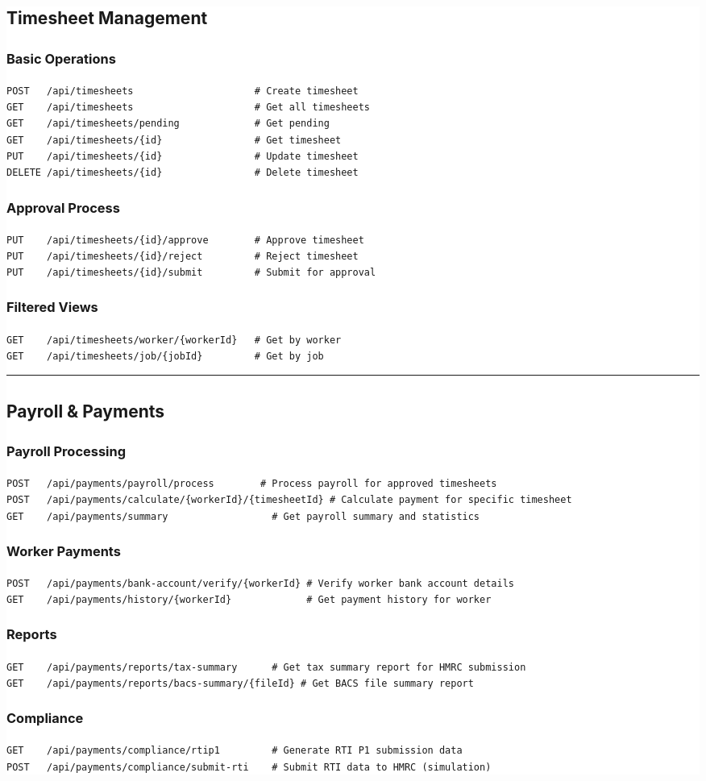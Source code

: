 
## Timesheet Management

### Basic Operations
```http
POST   /api/timesheets                     # Create timesheet
GET    /api/timesheets                     # Get all timesheets
GET    /api/timesheets/pending             # Get pending
GET    /api/timesheets/{id}                # Get timesheet
PUT    /api/timesheets/{id}                # Update timesheet
DELETE /api/timesheets/{id}                # Delete timesheet
```

### Approval Process
```http
PUT    /api/timesheets/{id}/approve        # Approve timesheet
PUT    /api/timesheets/{id}/reject         # Reject timesheet
PUT    /api/timesheets/{id}/submit         # Submit for approval
```

### Filtered Views
```http
GET    /api/timesheets/worker/{workerId}   # Get by worker
GET    /api/timesheets/job/{jobId}         # Get by job
```

---

## Payroll & Payments

### Payroll Processing
```http
POST   /api/payments/payroll/process        # Process payroll for approved timesheets
POST   /api/payments/calculate/{workerId}/{timesheetId} # Calculate payment for specific timesheet
GET    /api/payments/summary                  # Get payroll summary and statistics
```

### Worker Payments
```http
POST   /api/payments/bank-account/verify/{workerId} # Verify worker bank account details
GET    /api/payments/history/{workerId}             # Get payment history for worker
```

### Reports
```http
GET    /api/payments/reports/tax-summary      # Get tax summary report for HMRC submission
GET    /api/payments/reports/bacs-summary/{fileId} # Get BACS file summary report
```

### Compliance
```http
GET    /api/payments/compliance/rtip1         # Generate RTI P1 submission data
POST   /api/payments/compliance/submit-rti    # Submit RTI data to HMRC (simulation)
```

